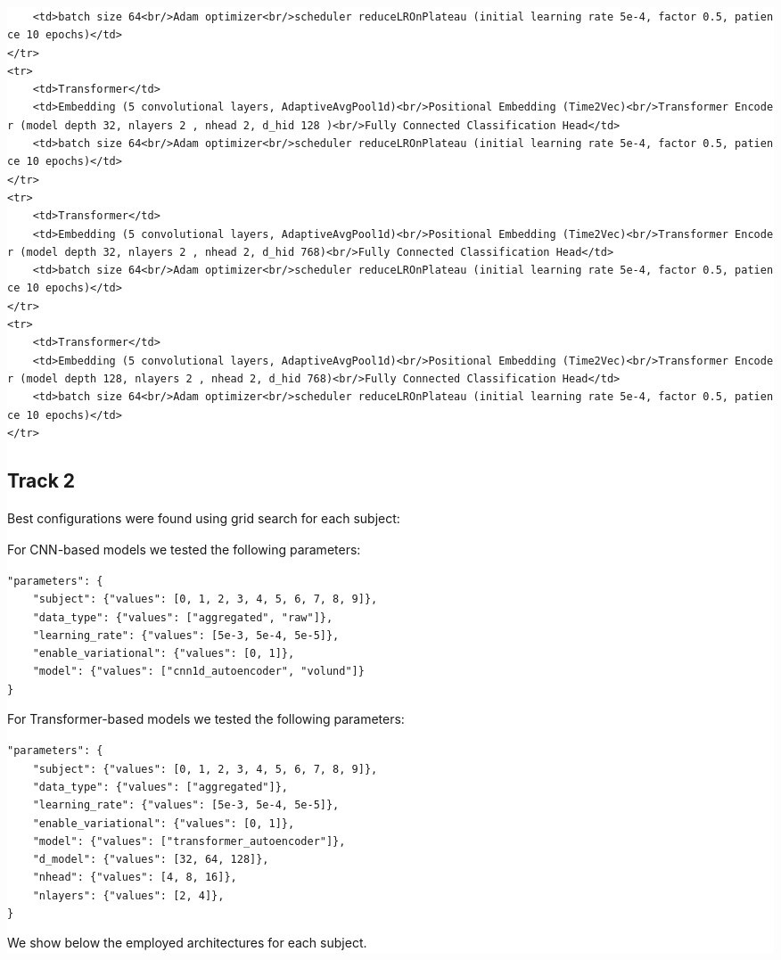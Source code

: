         <td>batch size 64<br/>Adam optimizer<br/>scheduler reduceLROnPlateau (initial learning rate 5e-4, factor 0.5, patience 10 epochs)</td>
    </tr>
    <tr>
        <td>Transformer</td>
        <td>Embedding (5 convolutional layers, AdaptiveAvgPool1d)<br/>Positional Embedding (Time2Vec)<br/>Transformer Encoder (model depth 32, nlayers 2 , nhead 2, d_hid 128 )<br/>Fully Connected Classification Head</td>
        <td>batch size 64<br/>Adam optimizer<br/>scheduler reduceLROnPlateau (initial learning rate 5e-4, factor 0.5, patience 10 epochs)</td>
    </tr>
    <tr>
        <td>Transformer</td>
        <td>Embedding (5 convolutional layers, AdaptiveAvgPool1d)<br/>Positional Embedding (Time2Vec)<br/>Transformer Encoder (model depth 32, nlayers 2 , nhead 2, d_hid 768)<br/>Fully Connected Classification Head</td>
        <td>batch size 64<br/>Adam optimizer<br/>scheduler reduceLROnPlateau (initial learning rate 5e-4, factor 0.5, patience 10 epochs)</td>
    </tr>
    <tr>
        <td>Transformer</td>
        <td>Embedding (5 convolutional layers, AdaptiveAvgPool1d)<br/>Positional Embedding (Time2Vec)<br/>Transformer Encoder (model depth 128, nlayers 2 , nhead 2, d_hid 768)<br/>Fully Connected Classification Head</td>
        <td>batch size 64<br/>Adam optimizer<br/>scheduler reduceLROnPlateau (initial learning rate 5e-4, factor 0.5, patience 10 epochs)</td>
    </tr>
</table>

## Track 2
Best configurations were found using grid search for each subject:

For CNN-based models we tested the following parameters:
```
"parameters": {
    "subject": {"values": [0, 1, 2, 3, 4, 5, 6, 7, 8, 9]},
    "data_type": {"values": ["aggregated", "raw"]},
    "learning_rate": {"values": [5e-3, 5e-4, 5e-5]},
    "enable_variational": {"values": [0, 1]},
    "model": {"values": ["cnn1d_autoencoder", "volund"]}
}
```
For Transformer-based models we tested the following parameters:
```
"parameters": {
    "subject": {"values": [0, 1, 2, 3, 4, 5, 6, 7, 8, 9]},
    "data_type": {"values": ["aggregated"]},
    "learning_rate": {"values": [5e-3, 5e-4, 5e-5]},
    "enable_variational": {"values": [0, 1]},
    "model": {"values": ["transformer_autoencoder"]},
    "d_model": {"values": [32, 64, 128]},
    "nhead": {"values": [4, 8, 16]},
    "nlayers": {"values": [2, 4]},
}
```
We show below the employed architectures for each subject.
